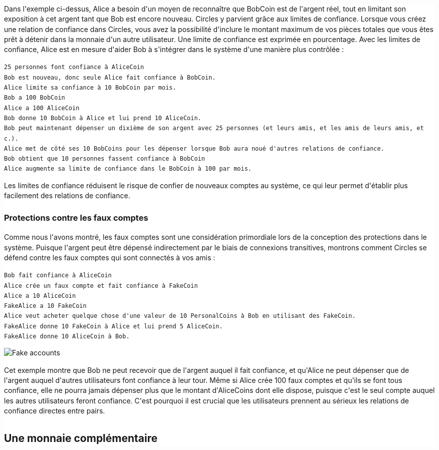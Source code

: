 Dans l'exemple ci-dessus, Alice a besoin d'un moyen de reconnaître que BobCoin est de l'argent réel, tout en limitant son exposition à cet argent tant que Bob est encore nouveau. Circles y parvient grâce aux limites de confiance. Lorsque vous créez une relation de confiance dans Circles, vous avez la possibilité d'inclure le montant maximum de vos pièces totales que vous êtes prêt à détenir dans la monnaie d'un autre utilisateur. Une limite de confiance est exprimée en pourcentage. Avec les limites de confiance, Alice est en mesure d'aider Bob à s'intégrer dans le système d'une manière plus contrôlée :

```
25 personnes font confiance à AliceCoin
Bob est nouveau, donc seule Alice fait confiance à BobCoin.
Alice limite sa confiance à 10 BobCoin par mois.
Bob a 100 BobCoin
Alice a 100 AliceCoin
Bob donne 10 BobCoin à Alice et lui prend 10 AliceCoin.
Bob peut maintenant dépenser un dixième de son argent avec 25 personnes (et leurs amis, et les amis de leurs amis, etc.).
Alice met de côté ses 10 BobCoins pour les dépenser lorsque Bob aura noué d'autres relations de confiance.
Bob obtient que 10 personnes fassent confiance à BobCoin
Alice augmente sa limite de confiance dans le BobCoin à 100 par mois.
```

Les limites de confiance réduisent le risque de confier de nouveaux comptes au système, ce qui leur permet d'établir plus facilement des relations de confiance.

### Protections contre les faux comptes

Comme nous l'avons montré, les faux comptes sont une considération primordiale lors de la conception des protections dans le système. Puisque l'argent peut être dépensé indirectement par le biais de connexions transitives, montrons comment Circles se défend contre les faux comptes qui sont connectés à vos amis :

```
Bob fait confiance à AliceCoin
Alice crée un faux compte et fait confiance à FakeCoin
Alice a 10 AliceCoin
FakeAlice a 10 FakeCoin
Alice veut acheter quelque chose d'une valeur de 10 PersonalCoins à Bob en utilisant des FakeCoin.
FakeAlice donne 10 FakeCoin à Alice et lui prend 5 AliceCoin.
FakeAlice donne 10 AliceCoin à Bob.
```

![Fake accounts](assets/diagram_2.png)

Cet exemple montre que Bob ne peut recevoir que de l'argent auquel il fait confiance, et qu'Alice ne peut dépenser que de l'argent auquel d'autres utilisateurs font confiance à leur tour. Même si Alice crée 100 faux comptes et qu'ils se font tous confiance, elle ne pourra jamais dépenser plus que le montant d'AliceCoins dont elle dispose, puisque c'est le seul compte auquel les autres utilisateurs feront confiance. C'est pourquoi il est crucial que les utilisateurs prennent au sérieux les relations de confiance directes entre pairs.

## Une monnaie complémentaire
